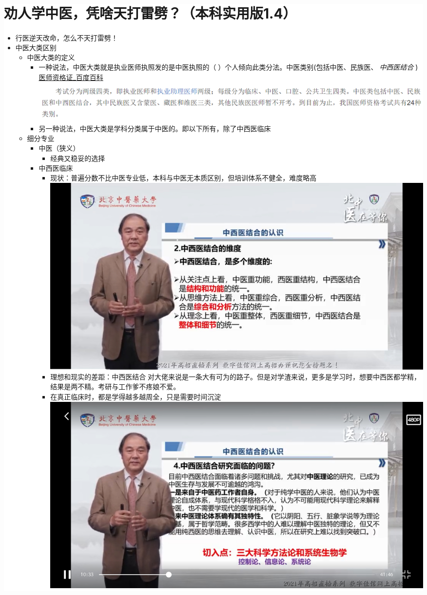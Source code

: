 # 劝人学中医，凭啥天打雷劈？（本科实用版1.4）
- 行医逆天改命，怎么不天打雷劈！
- 中医大类区别
    - 中医大类的定义
        - 一种说法，中医大类就是执业医师执照发的是中医执照的（ ）个人倾向此类分法。中医类别(包括中医、民族医、 *中西医结合* ) [医师资格证_百度百科]("https://baike.baidu.com/item/%E5%8C%BB%E5%B8%88%E8%B5%84%E6%A0%BC%E8%AF%81/4254696?fr=aladdin") ![图片](./劝人学中医，凭啥天打雷劈？（本科实用版1.4）-幕布图片-512594-927799.jpg)
        - 另一种说法，中医大类是学科分类属于中医的。即以下所有，除了中西医临床
    - 细分专业
        - 中医（狭义）
            - 经典又稳妥的选择
        - 中西医临床
            - 现状：普遍分数不比中医专业低，本科与中医无本质区别，但培训体系不健全，难度略高 ![图片](./劝人学中医，凭啥天打雷劈？（本科实用版1.4）-幕布图片-375087-40195.jpg)
            - 理想和现实的差距：中西医结合 对大佬来说是一条大有可为的路子。但是对学渣来说，更多是学习时，想要中西医都学精，结果是两不精。考研与工作爹不疼娘不爱。
            - 在真正临床时，都是学得越多越周全，只是需要时间沉淀 ![图片](./劝人学中医，凭啥天打雷劈？（本科实用版1.4）-幕布图片-974263-301166.jpg)
